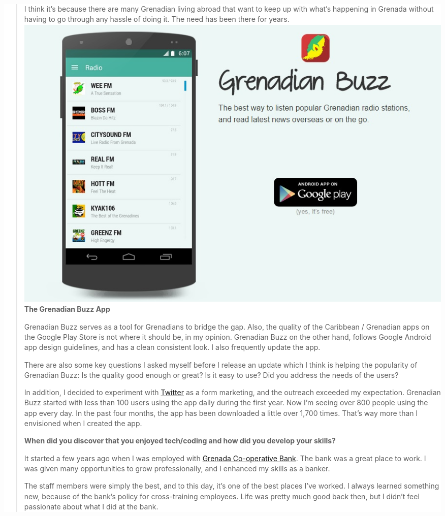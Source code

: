 >
>I think it’s because there are many Grenadian living abroad that want to keep up with what’s happening in Grenada without having to go through any hassle of doing it.  The need has been there for years.
><img src="/images/posts/GrenadianBuzzApp.jpg">
><b>The Grenadian Buzz App</b>
>
>Grenadian Buzz serves as a tool for Grenadians to bridge the gap.  Also, the quality of the Caribbean / Grenadian apps on the Google Play Store is not where it should be, in my opinion. Grenadian Buzz on the other hand, follows Google Android app design guidelines, and has a clean consistent look. I also frequently update the app.
>
>There are also some key questions I asked myself before I release an update which I think is helping the popularity of Grenadian Buzz: Is the quality good enough or great? Is it easy to use? Did you address the needs of the users?
>
>In addition, I decided to experiment with <a href="https://twitter.com/grenadianbuzz">Twitter</a> as a form marketing, and the outreach exceeded my expectation.  Grenadian Buzz started with less than 100 users using the app daily during the first year. Now I’m seeing over 800 people using the app every day. In the past four months, the app has been downloaded a little over 1,700 times. That’s way more than I envisioned when I created the app.
>
><b>When did you discover that you enjoyed tech/coding and how did you develop your skills?</b>
>
>It started a few years ago when I was employed with <a href="http://www.grenadaco-opbank.com/">Grenada Co-operative Bank</a>. The bank was a great place to work. I was given many opportunities to grow professionally, and I enhanced my skills as a banker.
>
>The staff members were simply the best, and to this day, it’s one of the best places I’ve worked.  I always learned something new, because of the bank’s policy for cross-training employees. Life was pretty much good back then, but I didn’t feel passionate about what I did at the bank.
>